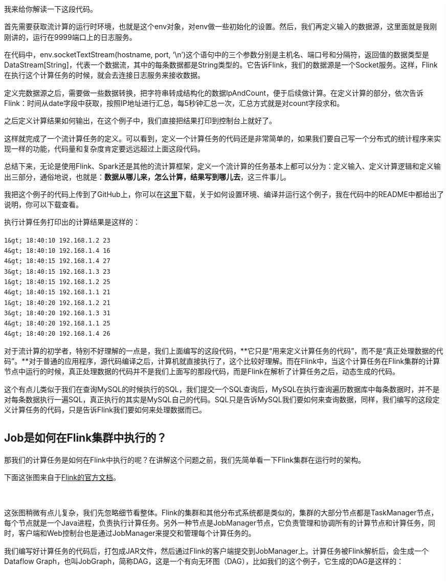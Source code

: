 我来给你解读一下这段代码。

首先需要获取流计算的运行时环境，也就是这个env对象，对env做一些初始化的设置。然后，我们再定义输入的数据源，这里面就是我刚刚讲的，运行在9999端口上的日志服务。

在代码中，env.socketTextStream(hostname, port, ‘\n’)这个语句中的三个参数分别是主机名、端口号和分隔符，返回值的数据类型是DataStream[String]，代表一个数据流，其中的每条数据都是String类型的。它告诉Flink，我们的数据源是一个Socket服务。这样，Flink在执行这个计算任务的时候，就会去连接日志服务来接收数据。

定义完数据源之后，需要做一些数据转换，把字符串转成结构化的数据IpAndCount，便于后续做计算。在定义计算的部分，依次告诉Flink：时间从date字段中获取，按照IP地址进行汇总，每5秒钟汇总一次，汇总方式就是对count字段求和。

之后定义计算结果如何输出，在这个例子中，我们直接把结果打印到控制台上就好了。

这样就完成了一个流计算任务的定义。可以看到，定义一个计算任务的代码还是非常简单的，如果我们要自己写一个分布式的统计程序来实现一样的功能，代码量和复杂度肯定要远远超过上面这段代码。

总结下来，无论是使用Flink、Spark还是其他的流计算框架，定义一个流计算的任务基本上都可以分为：定义输入、定义计算逻辑和定义输出三部分，通俗地说，也就是：**数据从哪儿来，怎么计算，结果写到哪儿去**，这三件事儿。

我把这个例子的代码上传到了GitHub上，你可以在[这里](https://github.com/liyue2008/IpCount)下载，关于如何设置环境、编译并运行这个例子，我在代码中的README中都给出了说明，你可以下载查看。

执行计算任务打印出的计算结果是这样的：

```
1&gt; 18:40:10 192.168.1.2 23
4&gt; 18:40:10 192.168.1.4 16
4&gt; 18:40:15 192.168.1.4 27
3&gt; 18:40:15 192.168.1.3 23
1&gt; 18:40:15 192.168.1.2 25
4&gt; 18:40:15 192.168.1.1 21
1&gt; 18:40:20 192.168.1.2 21
3&gt; 18:40:20 192.168.1.3 31
4&gt; 18:40:20 192.168.1.1 25
4&gt; 18:40:20 192.168.1.4 26

```

对于流计算的初学者，特别不好理解的一点是，我们上面编写的这段代码，**它只是“用来定义计算任务的代码”，而不是“真正处理数据的代码”。**对于普通的应用程序，源代码编译之后，计算机就直接执行了，这个比较好理解。而在Flink中，当这个计算任务在Flink集群的计算节点中运行的时候，真正处理数据的代码并不是我们上面写的那段代码，而是Flink在解析了计算任务之后，动态生成的代码。

这个有点儿类似于我们在查询MySQL的时候执行的SQL，我们提交一个SQL查询后，MySQL在执行查询遍历数据库中每条数据时，并不是对每条数据执行一遍SQL，真正执行的其实是MySQL自己的代码。SQL只是告诉MySQL我们要如何来查询数据，同样，我们编写的这段定义计算任务的代码，只是告诉Flink我们要如何来处理数据而已。

## Job是如何在Flink集群中执行的？

那我们的计算任务是如何在Flink中执行的呢？在讲解这个问题之前，我们先简单看一下Flink集群在运行时的架构。

下面这张图来自于[Flink的官方文档](https://github.com/liyue2008/IpCount)。

<img src="https://static001.geekbang.org/resource/image/91/78/91fd3d493f1b7e3e18224d9a8ba33678.png" alt="">

这张图稍微有点儿复杂，我们先忽略细节看整体。Flink的集群和其他分布式系统都是类似的，集群的大部分节点都是TaskManager节点，每个节点就是一个Java进程，负责执行计算任务。另外一种节点是JobManager节点，它负责管理和协调所有的计算节点和计算任务，同时，客户端和Web控制台也是通过JobManager来提交和管理每个计算任务的。

我们编写好计算任务的代码后，打包成JAR文件，然后通过Flink的客户端提交到JobManager上。计算任务被Flink解析后，会生成一个Dataflow Graph，也叫JobGraph，简称DAG，这是一个有向无环图（DAG），比如我们的这个例子，它生成的DAG是这样的：

<img src="https://static001.geekbang.org/resource/image/4f/f6/4f8358c8f2ca8b2ed57dfa8bc7aa4cf6.png" alt="">
